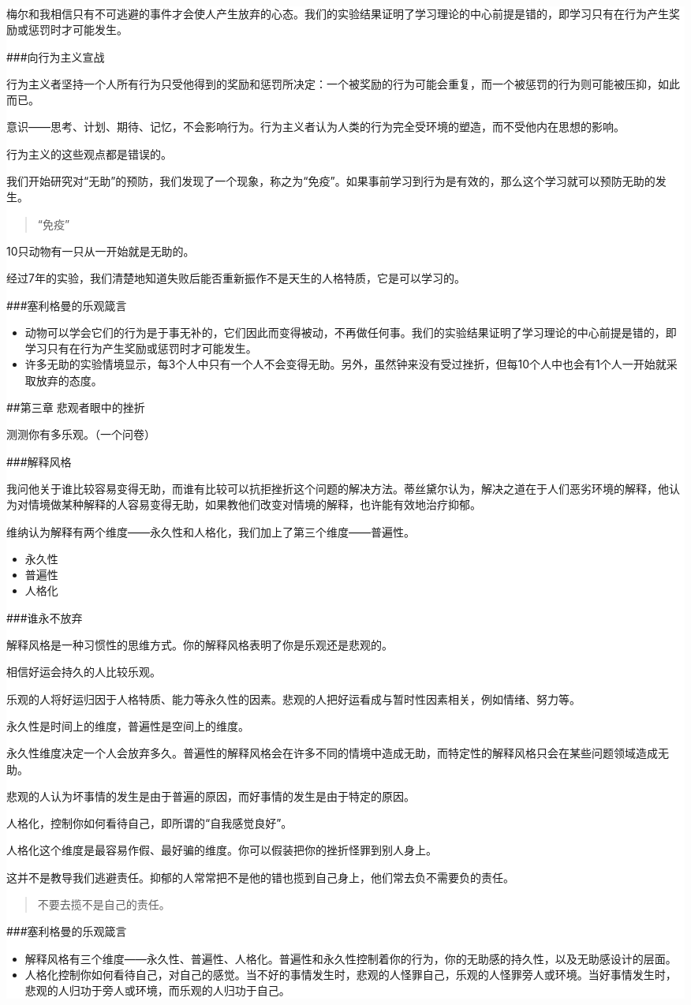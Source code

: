 梅尔和我相信只有不可逃避的事件才会使人产生放弃的心态。我们的实验结果证明了学习理论的中心前提是错的，即学习只有在行为产生奖励或惩罚时才可能发生。

###向行为主义宣战

行为主义者坚持一个人所有行为只受他得到的奖励和惩罚所决定：一个被奖励的行为可能会重复，而一个被惩罚的行为则可能被压抑，如此而已。

意识——思考、计划、期待、记忆，不会影响行为。行为主义者认为人类的行为完全受环境的塑造，而不受他内在思想的影响。

行为主义的这些观点都是错误的。

我们开始研究对“无助”的预防，我们发现了一个现象，称之为“免疫”。如果事前学习到行为是有效的，那么这个学习就可以预防无助的发生。

> “免疫”

10只动物有一只从一开始就是无助的。

经过7年的实验，我们清楚地知道失败后能否重新振作不是天生的人格特质，它是可以学习的。

###塞利格曼的乐观箴言

- 动物可以学会它们的行为是于事无补的，它们因此而变得被动，不再做任何事。我们的实验结果证明了学习理论的中心前提是错的，即学习只有在行为产生奖励或惩罚时才可能发生。
- 许多无助的实验情境显示，每3个人中只有一个人不会变得无助。另外，虽然钟来没有受过挫折，但每10个人中也会有1个人一开始就采取放弃的态度。

##第三章 悲观者眼中的挫折

测测你有多乐观。（一个问卷）

###解释风格

我问他关于谁比较容易变得无助，而谁有比较可以抗拒挫折这个问题的解决方法。蒂丝黛尔认为，解决之道在于人们恶劣环境的解释，他认为对情境做某种解释的人容易变得无助，如果教他们改变对情境的解释，也许能有效地治疗抑郁。

维纳认为解释有两个维度——永久性和人格化，我们加上了第三个维度——普遍性。

- 永久性
- 普遍性
- 人格化

###谁永不放弃

解释风格是一种习惯性的思维方式。你的解释风格表明了你是乐观还是悲观的。

相信好运会持久的人比较乐观。

乐观的人将好运归因于人格特质、能力等永久性的因素。悲观的人把好运看成与暂时性因素相关，例如情绪、努力等。

永久性是时间上的维度，普遍性是空间上的维度。

永久性维度决定一个人会放弃多久。普遍性的解释风格会在许多不同的情境中造成无助，而特定性的解释风格只会在某些问题领域造成无助。

悲观的人认为坏事情的发生是由于普遍的原因，而好事情的发生是由于特定的原因。

人格化，控制你如何看待自己，即所谓的“自我感觉良好”。

人格化这个维度是最容易作假、最好骗的维度。你可以假装把你的挫折怪罪到别人身上。

这并不是教导我们逃避责任。抑郁的人常常把不是他的错也揽到自己身上，他们常去负不需要负的责任。

> 不要去揽不是自己的责任。

###塞利格曼的乐观箴言

- 解释风格有三个维度——永久性、普遍性、人格化。普遍性和永久性控制着你的行为，你的无助感的持久性，以及无助感设计的层面。
- 人格化控制你如何看待自己，对自己的感觉。当不好的事情发生时，悲观的人怪罪自己，乐观的人怪罪旁人或环境。当好事情发生时，悲观的人归功于旁人或环境，而乐观的人归功于自己。
